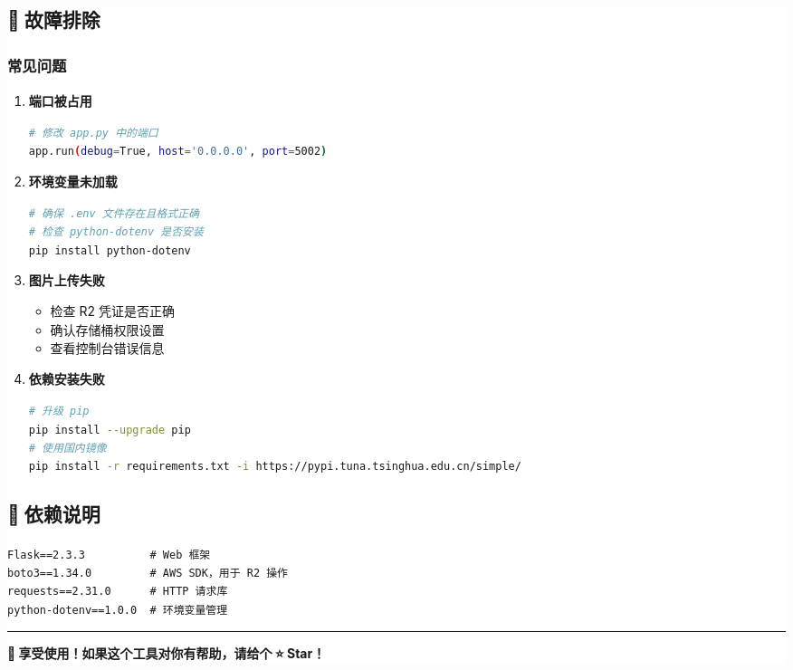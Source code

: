 ## 🐛 故障排除

### 常见问题

1. **端口被占用**
   ```bash
   # 修改 app.py 中的端口
   app.run(debug=True, host='0.0.0.0', port=5002)
   ```

2. **环境变量未加载**
   ```bash
   # 确保 .env 文件存在且格式正确
   # 检查 python-dotenv 是否安装
   pip install python-dotenv
   ```

3. **图片上传失败**
   - 检查 R2 凭证是否正确
   - 确认存储桶权限设置
   - 查看控制台错误信息

4. **依赖安装失败**
   ```bash
   # 升级 pip
   pip install --upgrade pip
   # 使用国内镜像
   pip install -r requirements.txt -i https://pypi.tuna.tsinghua.edu.cn/simple/
   ```

## 📝 依赖说明

```txt
Flask==2.3.3          # Web 框架
boto3==1.34.0         # AWS SDK，用于 R2 操作
requests==2.31.0      # HTTP 请求库
python-dotenv==1.0.0  # 环境变量管理
```

---

**🎉 享受使用！如果这个工具对你有帮助，请给个 ⭐️ Star！** 
